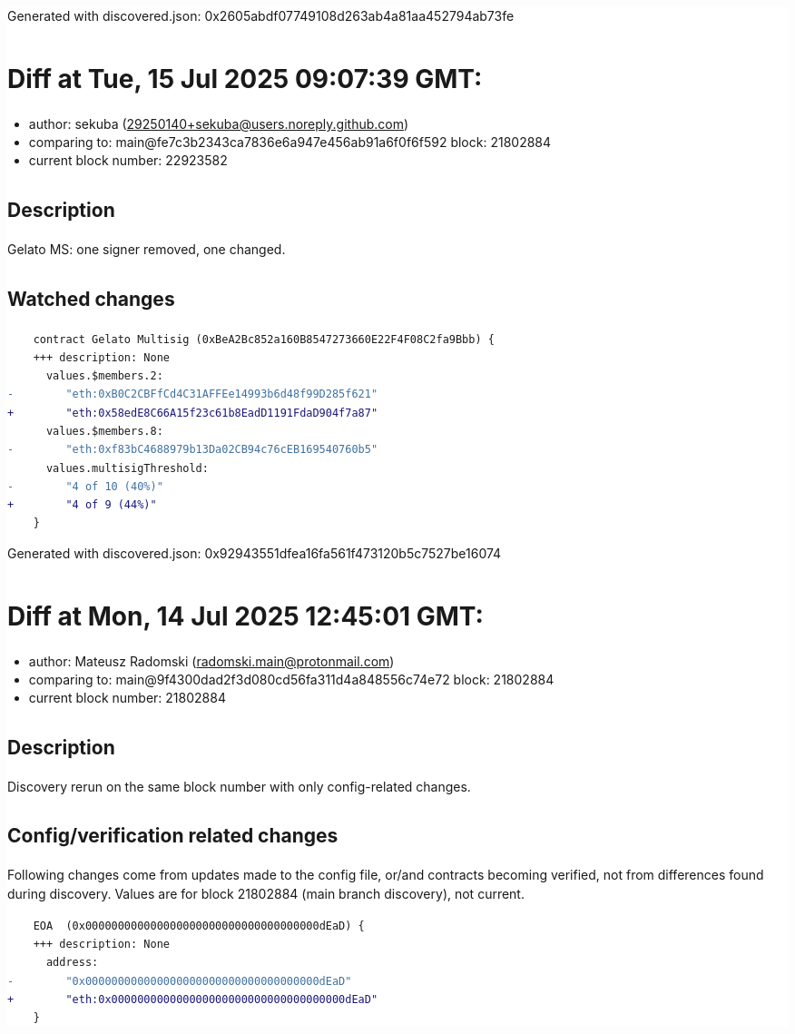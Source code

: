 Generated with discovered.json: 0x2605abdf07749108d263ab4a81aa452794ab73fe

# Diff at Tue, 15 Jul 2025 09:07:39 GMT:

- author: sekuba (<29250140+sekuba@users.noreply.github.com>)
- comparing to: main@fe7c3b2343ca7836e6a947e456ab91a6f0f6f592 block: 21802884
- current block number: 22923582

## Description

Gelato MS: one signer removed, one changed.

## Watched changes

```diff
    contract Gelato Multisig (0xBeA2Bc852a160B8547273660E22F4F08C2fa9Bbb) {
    +++ description: None
      values.$members.2:
-        "eth:0xB0C2CBFfCd4C31AFFEe14993b6d48f99D285f621"
+        "eth:0x58edE8C66A15f23c61b8EadD1191FdaD904f7a87"
      values.$members.8:
-        "eth:0xf83bC4688979b13Da02CB94c76cEB169540760b5"
      values.multisigThreshold:
-        "4 of 10 (40%)"
+        "4 of 9 (44%)"
    }
```

Generated with discovered.json: 0x92943551dfea16fa561f473120b5c7527be16074

# Diff at Mon, 14 Jul 2025 12:45:01 GMT:

- author: Mateusz Radomski (<radomski.main@protonmail.com>)
- comparing to: main@9f4300dad2f3d080cd56fa311d4a848556c74e72 block: 21802884
- current block number: 21802884

## Description

Discovery rerun on the same block number with only config-related changes.

## Config/verification related changes

Following changes come from updates made to the config file,
or/and contracts becoming verified, not from differences found during
discovery. Values are for block 21802884 (main branch discovery), not current.

```diff
    EOA  (0x000000000000000000000000000000000000dEaD) {
    +++ description: None
      address:
-        "0x000000000000000000000000000000000000dEaD"
+        "eth:0x000000000000000000000000000000000000dEaD"
    }
```
